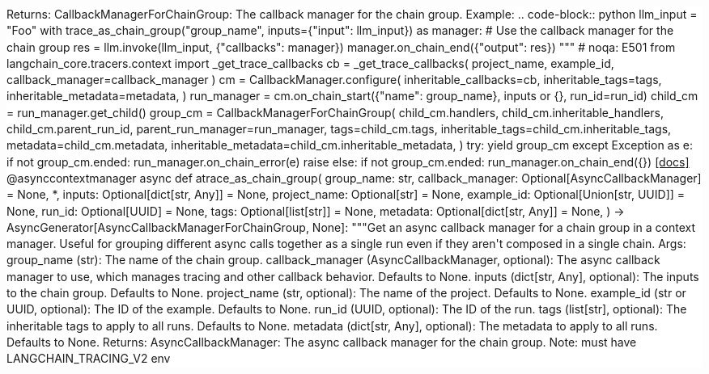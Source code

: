 Returns:             CallbackManagerForChainGroup: The callback manager for the chain group.              Example:             .. code-block:: python                      llm_input = "Foo"                 with trace_as_chain_group("group_name", inputs={"input": llm_input}) as manager:                     # Use the callback manager for the chain group                     res = llm.invoke(llm_input, {"callbacks": manager})                     manager.on_chain_end({"output": res})         """  # noqa: E501         from langchain_core.tracers.context import _get_trace_callbacks              cb = _get_trace_callbacks(             project_name, example_id, callback_manager=callback_manager         )         cm = CallbackManager.configure(             inheritable_callbacks=cb,             inheritable_tags=tags,             inheritable_metadata=metadata,         )              run_manager = cm.on_chain_start({"name": group_name}, inputs or {}, run_id=run_id)         child_cm = run_manager.get_child()         group_cm = CallbackManagerForChainGroup(             child_cm.handlers,             child_cm.inheritable_handlers,             child_cm.parent_run_id,             parent_run_manager=run_manager,             tags=child_cm.tags,             inheritable_tags=child_cm.inheritable_tags,             metadata=child_cm.metadata,             inheritable_metadata=child_cm.inheritable_metadata,         )         try:             yield group_cm         except Exception as e:             if not group_cm.ended:                 run_manager.on_chain_error(e)             raise         else:             if not group_cm.ended:                 run_manager.on_chain_end({})                                             [[docs]](https://python.langchain.com/api_reference/core/callbacks/langchain_core.callbacks.manager.atrace_as_chain_group.html#langchain_core.callbacks.manager.atrace_as_chain_group)     @asynccontextmanager     async def atrace_as_chain_group(         group_name: str,         callback_manager: Optional[AsyncCallbackManager] = None,         *,         inputs: Optional[dict[str, Any]] = None,         project_name: Optional[str] = None,         example_id: Optional[Union[str, UUID]] = None,         run_id: Optional[UUID] = None,         tags: Optional[list[str]] = None,         metadata: Optional[dict[str, Any]] = None,     ) -> AsyncGenerator[AsyncCallbackManagerForChainGroup, None]:         """Get an async callback manager for a chain group in a context manager.              Useful for grouping different async calls together as a single run even if         they aren't composed in a single chain.              Args:             group_name (str): The name of the chain group.             callback_manager (AsyncCallbackManager, optional): The async callback manager to use,                 which manages tracing and other callback behavior. Defaults to None.             inputs (dict[str, Any], optional): The inputs to the chain group.                 Defaults to None.             project_name (str, optional): The name of the project.                 Defaults to None.             example_id (str or UUID, optional): The ID of the example.                 Defaults to None.             run_id (UUID, optional): The ID of the run.             tags (list[str], optional): The inheritable tags to apply to all runs.                 Defaults to None.             metadata (dict[str, Any], optional): The metadata to apply to all runs.                 Defaults to None.              Returns:             AsyncCallbackManager: The async callback manager for the chain group.              Note: must have LANGCHAIN_TRACING_V2 env